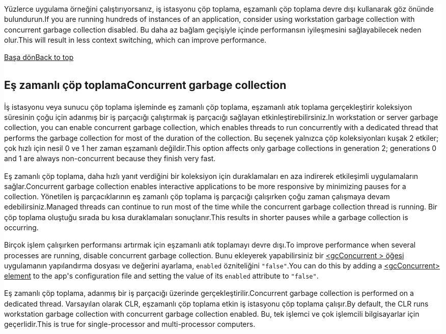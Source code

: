  <span data-ttu-id="2b641-301">Yüzlerce uygulama örneğini çalıştırıyorsanız, iş istasyonu çöp toplama, eşzamanlı çöp toplama devre dışı kullanarak göz önünde bulundurun.</span><span class="sxs-lookup"><span data-stu-id="2b641-301">If you are running hundreds of instances of an application, consider using workstation garbage collection with concurrent garbage collection disabled.</span></span> <span data-ttu-id="2b641-302">Bu daha az bağlam geçişiyle içinde performansın iyileşmesini sağlayabilecek neden olur.</span><span class="sxs-lookup"><span data-stu-id="2b641-302">This will result in less context switching, which can improve performance.</span></span>  
  
 [<span data-ttu-id="2b641-303">Başa dön</span><span class="sxs-lookup"><span data-stu-id="2b641-303">Back to top</span></span>](#top)  
  
<a name="concurrent_garbage_collection"></a>   
## <a name="concurrent-garbage-collection"></a><span data-ttu-id="2b641-304">Eş zamanlı çöp toplama</span><span class="sxs-lookup"><span data-stu-id="2b641-304">Concurrent garbage collection</span></span>  
 <span data-ttu-id="2b641-305">İş istasyonu veya sunucu çöp toplama işleminde eş zamanlı çöp toplama, eşzamanlı atık toplama gerçekleştirir koleksiyon süresinin çoğu için adanmış bir iş parçacığı çalıştırmak iş parçacığı sağlayan etkinleştirebilirsiniz.</span><span class="sxs-lookup"><span data-stu-id="2b641-305">In workstation or server garbage collection, you can enable concurrent garbage collection, which enables threads to run concurrently with a dedicated thread that performs the garbage collection for most of the duration of the collection.</span></span> <span data-ttu-id="2b641-306">Bu seçenek yalnızca çöp koleksiyonları kuşak 2 etkiler; çok hızlı için nesil 0 ve 1 her zaman eşzamanlı değildir.</span><span class="sxs-lookup"><span data-stu-id="2b641-306">This option affects only garbage collections in generation 2; generations 0 and 1 are always non-concurrent because they finish very fast.</span></span>  
  
 <span data-ttu-id="2b641-307">Eş zamanlı çöp toplama, daha hızlı yanıt verdiğini bir koleksiyon için duraklamaları en aza indirerek etkileşimli uygulamaların sağlar.</span><span class="sxs-lookup"><span data-stu-id="2b641-307">Concurrent garbage collection enables interactive applications to be more responsive by minimizing pauses for a collection.</span></span> <span data-ttu-id="2b641-308">Yönetilen iş parçacıklarının eş zamanlı çöp toplama iş parçacığı çalışırken çoğu zaman çalışmaya devam edebilirsiniz.</span><span class="sxs-lookup"><span data-stu-id="2b641-308">Managed threads can continue to run most of the time while the concurrent garbage collection thread is running.</span></span> <span data-ttu-id="2b641-309">Bir çöp toplama oluştuğu sırada bu kısa duraklamaları sonuçlanır.</span><span class="sxs-lookup"><span data-stu-id="2b641-309">This results in shorter pauses while a garbage collection is occurring.</span></span>  
  
 <span data-ttu-id="2b641-310">Birçok işlem çalışırken performansı artırmak için eşzamanlı atık toplamayı devre dışı.</span><span class="sxs-lookup"><span data-stu-id="2b641-310">To improve performance when several processes are running, disable concurrent garbage collection.</span></span> <span data-ttu-id="2b641-311">Bunu ekleyerek yapabilirsiniz bir [ \<gcConcurrent > öğesi](../../../docs/framework/configure-apps/file-schema/runtime/gcconcurrent-element.md) uygulamanın yapılandırma dosyası ve değerini ayarlama, `enabled` özniteliğini `"false"`.</span><span class="sxs-lookup"><span data-stu-id="2b641-311">You can do this by adding a [\<gcConcurrent> element](../../../docs/framework/configure-apps/file-schema/runtime/gcconcurrent-element.md) to the app's configuration file and setting the value of its `enabled` attribute to `"false"`.</span></span>  
  
 <span data-ttu-id="2b641-312">Eş zamanlı çöp toplama, adanmış bir iş parçacığı üzerinde gerçekleştirilir.</span><span class="sxs-lookup"><span data-stu-id="2b641-312">Concurrent garbage collection is performed on a dedicated thread.</span></span> <span data-ttu-id="2b641-313">Varsayılan olarak CLR, eşzamanlı çöp toplama etkin iş istasyonu çöp toplama çalışır.</span><span class="sxs-lookup"><span data-stu-id="2b641-313">By default, the CLR runs workstation garbage collection with concurrent garbage collection enabled.</span></span> <span data-ttu-id="2b641-314">Bu, tek işlemci ve çok işlemcili bilgisayarlar için geçerlidir.</span><span class="sxs-lookup"><span data-stu-id="2b641-314">This is true for single-processor and multi-processor computers.</span></span>  
  